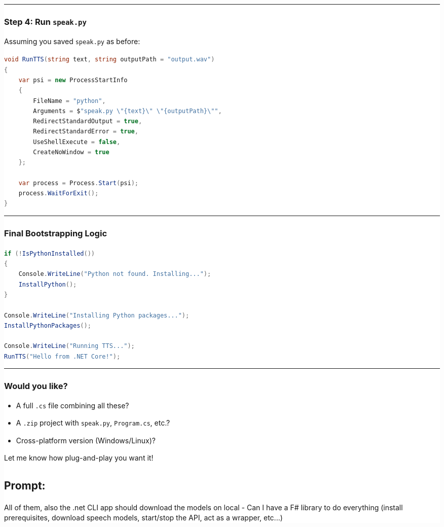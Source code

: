 * * *

### **Step 4: Run `speak.py`**

Assuming you saved `speak.py` as before:

```csharp
void RunTTS(string text, string outputPath = "output.wav")
{
    var psi = new ProcessStartInfo
    {
        FileName = "python",
        Arguments = $"speak.py \"{text}\" \"{outputPath}\"",
        RedirectStandardOutput = true,
        RedirectStandardError = true,
        UseShellExecute = false,
        CreateNoWindow = true
    };

    var process = Process.Start(psi);
    process.WaitForExit();
}
```

* * *

### **Final Bootstrapping Logic**

```csharp
if (!IsPythonInstalled())
{
    Console.WriteLine("Python not found. Installing...");
    InstallPython();
}

Console.WriteLine("Installing Python packages...");
InstallPythonPackages();

Console.WriteLine("Running TTS...");
RunTTS("Hello from .NET Core!");
```

* * *

### **Would you like?**

*   A full `.cs` file combining all these?
    
*   A `.zip` project with `speak.py`, `Program.cs`, etc.?
    
*   Cross-platform version (Windows/Linux)?
    

Let me know how plug-and-play you want it!

## Prompt:
All of them, also the .net CLI app should download the models on local - Can I have a F# library to do everything (install prerequisites, download speech models, start/stop the API, act as a wrapper, etc...)
